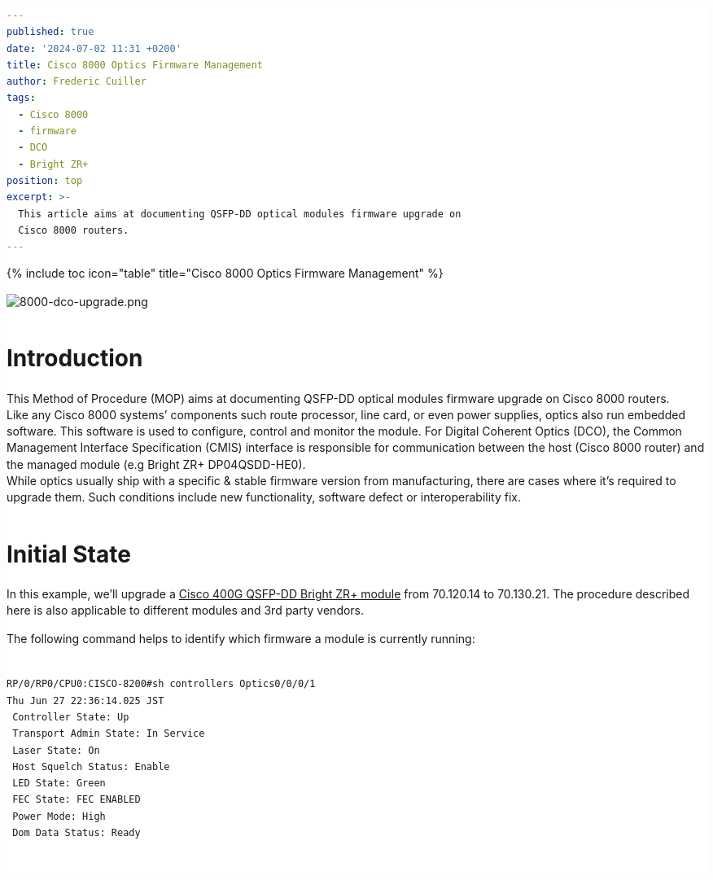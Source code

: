 ```yaml
---
published: true
date: '2024-07-02 11:31 +0200'
title: Cisco 8000 Optics Firmware Management
author: Frederic Cuiller
tags:
  - Cisco 8000
  - firmware
  - DCO
  - Bright ZR+
position: top
excerpt: >-
  This article aims at documenting QSFP-DD optical modules firmware upgrade on
  Cisco 8000 routers.
---
```

{% include toc icon="table" title="Cisco 8000 Optics Firmware Management" %}

![8000-dco-upgrade.png]({{site.baseurl}}/images/8000-dco-upgrade.png)

# Introduction

This Method of Procedure (MOP) aims at documenting QSFP-DD optical modules firmware upgrade on Cisco 8000 routers.  
Like any Cisco 8000 systems’ components such route processor, line card, or even power supplies, optics also run embedded software. This software is used to configure, control and monitor the module. For Digital Coherent Optics (DCO), the Common Management Interface Specification (CMIS) interface is responsible for communication between the host (Cisco 8000 router) and the managed module (e.g Bright ZR+ DP04QSDD-HE0).  
While optics usually ship with a specific & stable firmware version from manufacturing, there are cases where it’s required to upgrade them. Such conditions include new functionality, software defect or interoperability fix.

# Initial State

In this example, we’ll upgrade a [Cisco 400G QSFP-DD Bright ZR+ module](https://www.cisco.com/c/en/us/products/collateral/interfaces-modules/transceiver-modules/400g-qsfp-dd-high-power-optical-module-ds.html) from 70.120.14 to 70.130.21. The procedure described here is also applicable to different modules and 3rd party vendors.  

The following command helps to identify which firmware a module is currently running:

<div class="highlighter-rouge">
<pre class="highlight">
<code>
RP/0/RP0/CPU0:CISCO-8200#sh controllers Optics0/0/0/1
Thu Jun 27 22:36:14.025 JST
 Controller State: Up
 Transport Admin State: In Service
 Laser State: On
 Host Squelch Status: Enable
 LED State: Green
 FEC State: FEC ENABLED
 Power Mode: High
 Dom Data Status: Ready
